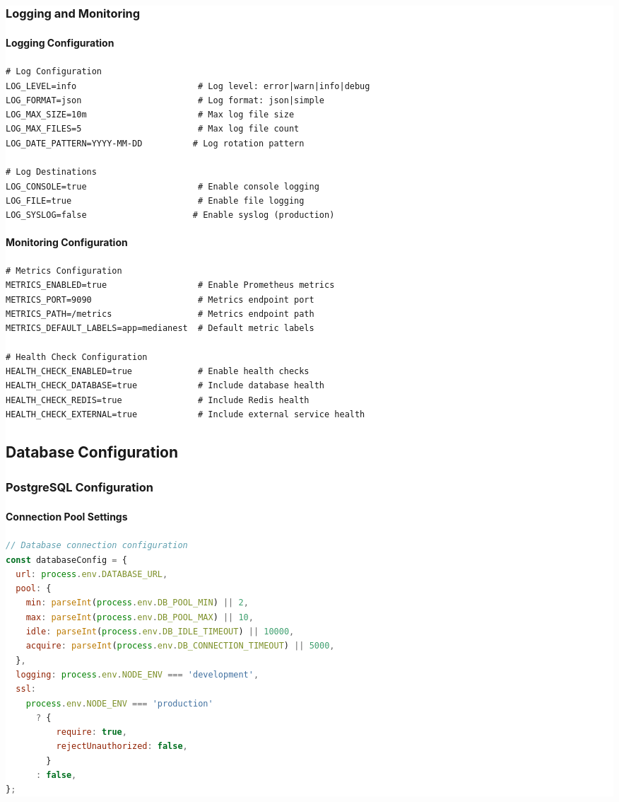 ### Logging and Monitoring

#### Logging Configuration

```env
# Log Configuration
LOG_LEVEL=info                        # Log level: error|warn|info|debug
LOG_FORMAT=json                       # Log format: json|simple
LOG_MAX_SIZE=10m                      # Max log file size
LOG_MAX_FILES=5                       # Max log file count
LOG_DATE_PATTERN=YYYY-MM-DD          # Log rotation pattern

# Log Destinations
LOG_CONSOLE=true                      # Enable console logging
LOG_FILE=true                         # Enable file logging
LOG_SYSLOG=false                     # Enable syslog (production)
```

#### Monitoring Configuration

```env
# Metrics Configuration
METRICS_ENABLED=true                  # Enable Prometheus metrics
METRICS_PORT=9090                     # Metrics endpoint port
METRICS_PATH=/metrics                 # Metrics endpoint path
METRICS_DEFAULT_LABELS=app=medianest  # Default metric labels

# Health Check Configuration
HEALTH_CHECK_ENABLED=true             # Enable health checks
HEALTH_CHECK_DATABASE=true            # Include database health
HEALTH_CHECK_REDIS=true               # Include Redis health
HEALTH_CHECK_EXTERNAL=true            # Include external service health
```

## Database Configuration

### PostgreSQL Configuration

#### Connection Pool Settings

```javascript
// Database connection configuration
const databaseConfig = {
  url: process.env.DATABASE_URL,
  pool: {
    min: parseInt(process.env.DB_POOL_MIN) || 2,
    max: parseInt(process.env.DB_POOL_MAX) || 10,
    idle: parseInt(process.env.DB_IDLE_TIMEOUT) || 10000,
    acquire: parseInt(process.env.DB_CONNECTION_TIMEOUT) || 5000,
  },
  logging: process.env.NODE_ENV === 'development',
  ssl:
    process.env.NODE_ENV === 'production'
      ? {
          require: true,
          rejectUnauthorized: false,
        }
      : false,
};
```
